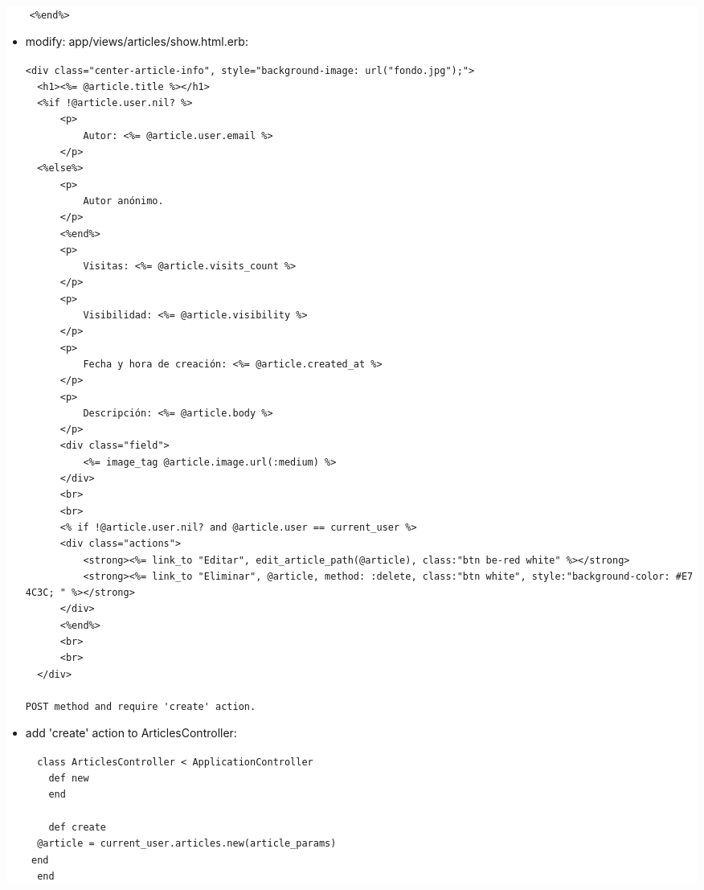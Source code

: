         <%end%>

* modify: app/views/articles/show.html.erb:

      <div class="center-article-info", style="background-image: url("fondo.jpg");">
		<h1><%= @article.title %></h1>
		<%if !@article.user.nil? %>
			<p>
				Autor: <%= @article.user.email %>
			</p>
		<%else%>
			<p>
				Autor anónimo.
			</p>
			<%end%>
			<p>
				Visitas: <%= @article.visits_count %>
			</p>
			<p>
				Visibilidad: <%= @article.visibility %>
			</p>
			<p>
				Fecha y hora de creación: <%= @article.created_at %>
			</p>
			<p>
				Descripción: <%= @article.body %>
			</p>
			<div class="field">
				<%= image_tag @article.image.url(:medium) %>
			</div>
			<br>
			<br>
			<% if !@article.user.nil? and @article.user == current_user %>
			<div class="actions">
				<strong><%= link_to "Editar", edit_article_path(@article), class:"btn be-red white" %></strong>
				<strong><%= link_to "Eliminar", @article, method: :delete, class:"btn white", style:"background-color: #E74C3C; " %></strong>
			</div>
			<%end%>
			<br>
			<br>
		</div>

      POST method and require 'create' action.

* add 'create' action to ArticlesController:

        class ArticlesController < ApplicationController
          def new
          end

          def create
		@article = current_user.articles.new(article_params)
	   end
        end     
